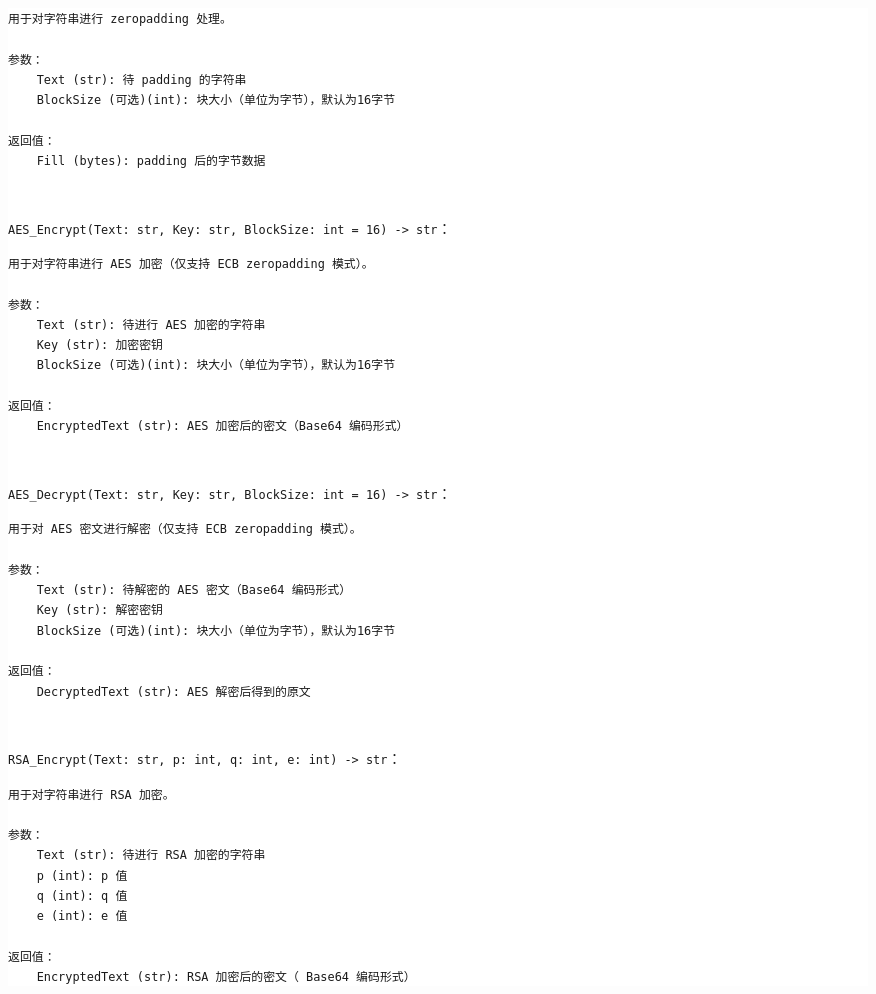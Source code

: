 ```
用于对字符串进行 zeropadding 处理。

参数：
	Text (str): 待 padding 的字符串
	BlockSize (可选)(int): 块大小（单位为字节），默认为16字节

返回值：
	Fill (bytes): padding 后的字节数据
```

<br>

`AES_Encrypt(Text: str, Key: str, BlockSize: int = 16) -> str`：

```
用于对字符串进行 AES 加密（仅支持 ECB zeropadding 模式）。

参数：
	Text (str): 待进行 AES 加密的字符串
	Key (str): 加密密钥
	BlockSize (可选)(int): 块大小（单位为字节），默认为16字节

返回值：
	EncryptedText (str): AES 加密后的密文（Base64 编码形式）
```

<br>

`AES_Decrypt(Text: str, Key: str, BlockSize: int = 16) -> str`：

```
用于对 AES 密文进行解密（仅支持 ECB zeropadding 模式）。

参数：
	Text (str): 待解密的 AES 密文（Base64 编码形式）
	Key (str): 解密密钥
	BlockSize (可选)(int): 块大小（单位为字节），默认为16字节

返回值：
	DecryptedText (str): AES 解密后得到的原文
```

<br>

`RSA_Encrypt(Text: str, p: int, q: int, e: int) -> str`：

```
用于对字符串进行 RSA 加密。

参数：
	Text (str): 待进行 RSA 加密的字符串
	p (int): p 值
	q (int): q 值
	e (int): e 值

返回值：
	EncryptedText (str): RSA 加密后的密文（ Base64 编码形式）
```
